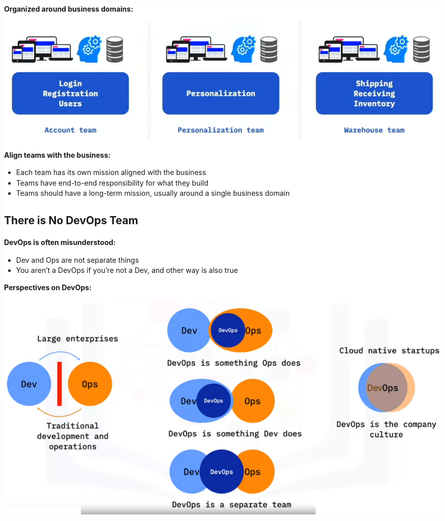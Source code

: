 **Organized around business domains:**

![](assets/Pasted%20image%2020230515090358.png)

**Align teams with the business:**

- Each team has its own mission aligned with the business
- Teams have end-to-end responsibility for what they build
- Teams should have a long-term mission, usually around a single business domain

## There is No DevOps Team

**DevOps is often misunderstood:**

- Dev and Ops are not separate things
- You aren’t a DevOps if you’re not a Dev, and other way is also true

**Perspectives on DevOps:**

![](assets/Pasted%20image%2020230515092132.png)

